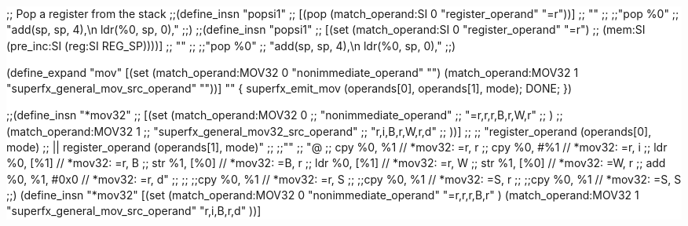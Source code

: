 ;; Pop a register from the stack
;;(define_insn "popsi1"
;;  [(pop (match_operand:SI 0 "register_operand" "=r"))]
;;  ""
;;  ;;"pop %0"
;;  "add(sp, sp, 4),\n  ldr(%0, sp, 0),"
;;)
;;(define_insn "popsi1"
;;  [(set (match_operand:SI 0 "register_operand" "=r")
;;    (mem:SI (pre_inc:SI (reg:SI REG_SP))))]
;;  ""
;;  ;;"pop %0"
;;  "add(sp, sp, 4),\n  ldr(%0, sp, 0),"
;;)



(define_expand "mov<mode>"
  [(set (match_operand:MOV32 0 "nonimmediate_operand" "")
    (match_operand:MOV32 1
      "superfx_general_mov_src_operand"
      ""))]
  ""
{
  superfx_emit_mov (operands[0], operands[1], <MODE>mode);
  DONE;
})


;;(define_insn "*mov32"
;;  [(set (match_operand:MOV32 0
;;    "nonimmediate_operand"
;;    "=r,r,r,B,r,W,r"
;;    )
;;    (match_operand:MOV32 1 
;;      "superfx_general_mov32_src_operand"
;;      "r,i,B,r,W,r,d"
;;      ))]
;;
;;  "register_operand (operands[0], <MODE>mode)
;;    || register_operand (operands[1], <MODE>mode)"
;;  ;;""
;;  "@
;;  cpy %0, %1    // *mov32: =r, r
;;  cpy %0, #%1    // *mov32: =r, i
;;  ldr %0, [%1]    // *mov32: =r, B
;;  str %1, [%0]    // *mov32: =B, r
;;  ldr %0, [%1]    // *mov32: =r, W
;;  str %1, [%0]    // *mov32: =W, r
;;  add %0, %1, #0x0    // *mov32: =r, d"
;;
;;  ;;cpy %0, %1    // *mov32: =r, S
;;  ;;cpy %0, %1    // *mov32: =S, r
;;  ;;cpy %0, %1    // *mov32: =S, S
;;)
(define_insn "*mov32"
  [(set (match_operand:MOV32 0
    "nonimmediate_operand"
    "=r,r,r,B,r"
    )
    (match_operand:MOV32 1 
      "superfx_general_mov_src_operand"
      "r,i,B,r,d"
      ))]
